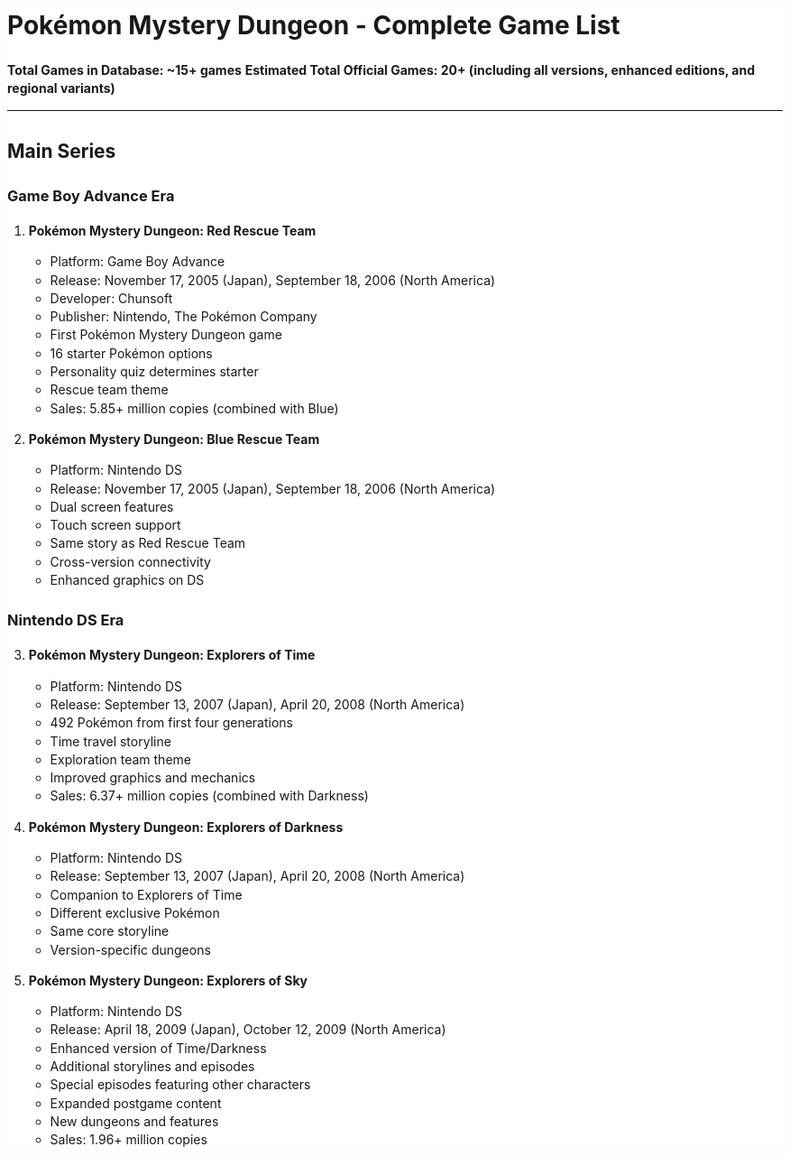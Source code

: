 # Pokémon Mystery Dungeon - Complete Game List

**Total Games in Database: ~15+ games**
**Estimated Total Official Games: 20+ (including all versions, enhanced editions, and regional variants)**

---

## Main Series

### Game Boy Advance Era
1. **Pokémon Mystery Dungeon: Red Rescue Team**
   - Platform: Game Boy Advance
   - Release: November 17, 2005 (Japan), September 18, 2006 (North America)
   - Developer: Chunsoft
   - Publisher: Nintendo, The Pokémon Company
   - First Pokémon Mystery Dungeon game
   - 16 starter Pokémon options
   - Personality quiz determines starter
   - Rescue team theme
   - Sales: 5.85+ million copies (combined with Blue)

2. **Pokémon Mystery Dungeon: Blue Rescue Team**
   - Platform: Nintendo DS
   - Release: November 17, 2005 (Japan), September 18, 2006 (North America)
   - Dual screen features
   - Touch screen support
   - Same story as Red Rescue Team
   - Cross-version connectivity
   - Enhanced graphics on DS

### Nintendo DS Era
3. **Pokémon Mystery Dungeon: Explorers of Time**
   - Platform: Nintendo DS
   - Release: September 13, 2007 (Japan), April 20, 2008 (North America)
   - 492 Pokémon from first four generations
   - Time travel storyline
   - Exploration team theme
   - Improved graphics and mechanics
   - Sales: 6.37+ million copies (combined with Darkness)

4. **Pokémon Mystery Dungeon: Explorers of Darkness**
   - Platform: Nintendo DS
   - Release: September 13, 2007 (Japan), April 20, 2008 (North America)
   - Companion to Explorers of Time
   - Different exclusive Pokémon
   - Same core storyline
   - Version-specific dungeons

5. **Pokémon Mystery Dungeon: Explorers of Sky**
   - Platform: Nintendo DS
   - Release: April 18, 2009 (Japan), October 12, 2009 (North America)
   - Enhanced version of Time/Darkness
   - Additional storylines and episodes
   - Special episodes featuring other characters
   - Expanded postgame content
   - New dungeons and features
   - Sales: 1.96+ million copies
